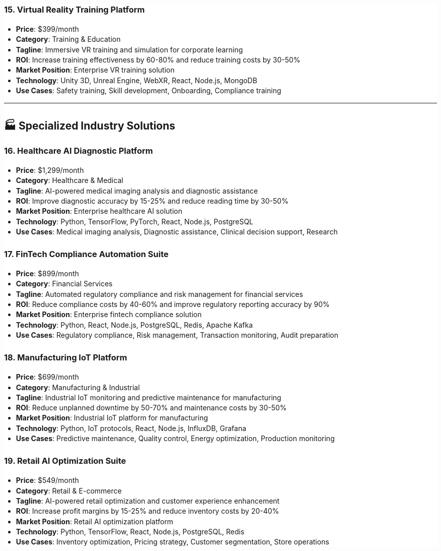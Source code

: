 ### 15. Virtual Reality Training Platform
- **Price**: $399/month
- **Category**: Training & Education
- **Tagline**: Immersive VR training and simulation for corporate learning
- **ROI**: Increase training effectiveness by 60-80% and reduce training costs by 30-50%
- **Market Position**: Enterprise VR training solution
- **Technology**: Unity 3D, Unreal Engine, WebXR, React, Node.js, MongoDB
- **Use Cases**: Safety training, Skill development, Onboarding, Compliance training

---

## 🏭 Specialized Industry Solutions

### 16. Healthcare AI Diagnostic Platform
- **Price**: $1,299/month
- **Category**: Healthcare & Medical
- **Tagline**: AI-powered medical imaging analysis and diagnostic assistance
- **ROI**: Improve diagnostic accuracy by 15-25% and reduce reading time by 30-50%
- **Market Position**: Enterprise healthcare AI solution
- **Technology**: Python, TensorFlow, PyTorch, React, Node.js, PostgreSQL
- **Use Cases**: Medical imaging analysis, Diagnostic assistance, Clinical decision support, Research

### 17. FinTech Compliance Automation Suite
- **Price**: $899/month
- **Category**: Financial Services
- **Tagline**: Automated regulatory compliance and risk management for financial services
- **ROI**: Reduce compliance costs by 40-60% and improve regulatory reporting accuracy by 90%
- **Market Position**: Enterprise fintech compliance solution
- **Technology**: Python, React, Node.js, PostgreSQL, Redis, Apache Kafka
- **Use Cases**: Regulatory compliance, Risk management, Transaction monitoring, Audit preparation

### 18. Manufacturing IoT Platform
- **Price**: $699/month
- **Category**: Manufacturing & Industrial
- **Tagline**: Industrial IoT monitoring and predictive maintenance for manufacturing
- **ROI**: Reduce unplanned downtime by 50-70% and maintenance costs by 30-50%
- **Market Position**: Industrial IoT platform for manufacturing
- **Technology**: Python, IoT protocols, React, Node.js, InfluxDB, Grafana
- **Use Cases**: Predictive maintenance, Quality control, Energy optimization, Production monitoring

### 19. Retail AI Optimization Suite
- **Price**: $549/month
- **Category**: Retail & E-commerce
- **Tagline**: AI-powered retail optimization and customer experience enhancement
- **ROI**: Increase profit margins by 15-25% and reduce inventory costs by 20-40%
- **Market Position**: Retail AI optimization platform
- **Technology**: Python, TensorFlow, React, Node.js, PostgreSQL, Redis
- **Use Cases**: Inventory optimization, Pricing strategy, Customer segmentation, Store operations
